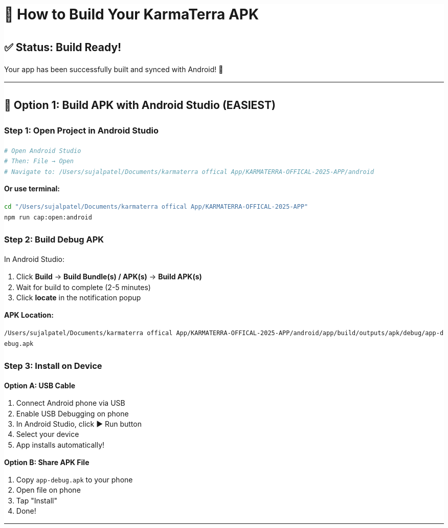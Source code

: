 # 📱 How to Build Your KarmaTerra APK

## ✅ Status: Build Ready!

Your app has been successfully built and synced with Android! 🎉

---

## 🚀 Option 1: Build APK with Android Studio (EASIEST)

### **Step 1: Open Project in Android Studio**

```bash
# Open Android Studio
# Then: File → Open
# Navigate to: /Users/sujalpatel/Documents/karmaterra offical App/KARMATERRA-OFFICAL-2025-APP/android
```

**Or use terminal:**
```bash
cd "/Users/sujalpatel/Documents/karmaterra offical App/KARMATERRA-OFFICAL-2025-APP"
npm run cap:open:android
```

### **Step 2: Build Debug APK**

In Android Studio:
1. Click **Build** → **Build Bundle(s) / APK(s)** → **Build APK(s)**
2. Wait for build to complete (2-5 minutes)
3. Click **locate** in the notification popup

**APK Location:**
```
/Users/sujalpatel/Documents/karmaterra offical App/KARMATERRA-OFFICAL-2025-APP/android/app/build/outputs/apk/debug/app-debug.apk
```

### **Step 3: Install on Device**

**Option A: USB Cable**
1. Connect Android phone via USB
2. Enable USB Debugging on phone
3. In Android Studio, click ▶️ Run button
4. Select your device
5. App installs automatically!

**Option B: Share APK File**
1. Copy `app-debug.apk` to your phone
2. Open file on phone
3. Tap "Install"
4. Done!

---